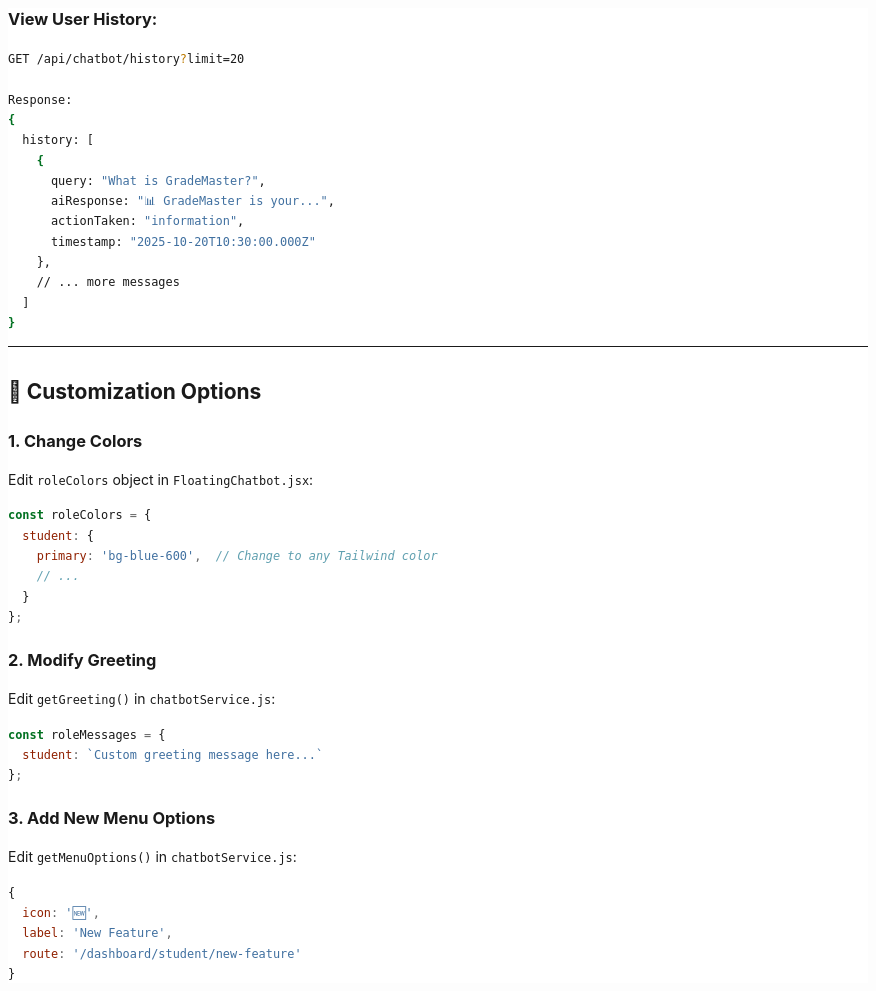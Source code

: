 ### View User History:
```bash
GET /api/chatbot/history?limit=20

Response:
{
  history: [
    {
      query: "What is GradeMaster?",
      aiResponse: "📊 GradeMaster is your...",
      actionTaken: "information",
      timestamp: "2025-10-20T10:30:00.000Z"
    },
    // ... more messages
  ]
}
```

---

## 🎨 Customization Options

### 1. Change Colors
Edit `roleColors` object in `FloatingChatbot.jsx`:
```javascript
const roleColors = {
  student: {
    primary: 'bg-blue-600',  // Change to any Tailwind color
    // ...
  }
};
```

### 2. Modify Greeting
Edit `getGreeting()` in `chatbotService.js`:
```javascript
const roleMessages = {
  student: `Custom greeting message here...`
};
```

### 3. Add New Menu Options
Edit `getMenuOptions()` in `chatbotService.js`:
```javascript
{
  icon: '🆕',
  label: 'New Feature',
  route: '/dashboard/student/new-feature'
}
```
